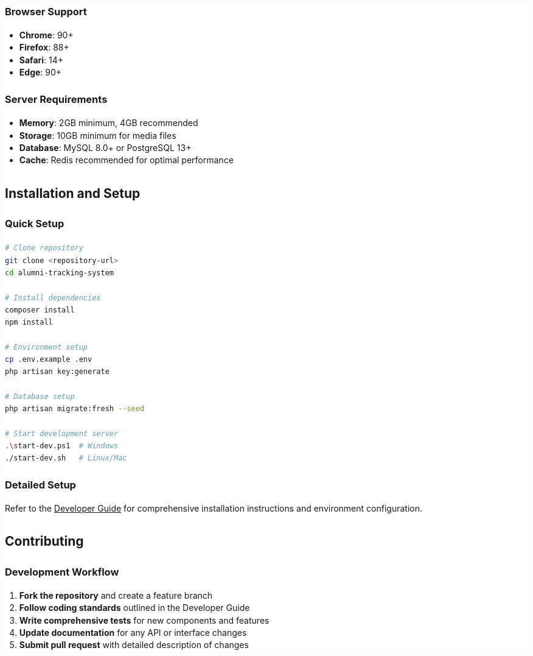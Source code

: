 ### Browser Support
- **Chrome**: 90+
- **Firefox**: 88+
- **Safari**: 14+
- **Edge**: 90+

### Server Requirements
- **Memory**: 2GB minimum, 4GB recommended
- **Storage**: 10GB minimum for media files
- **Database**: MySQL 8.0+ or PostgreSQL 13+
- **Cache**: Redis recommended for optimal performance

## Installation and Setup

### Quick Setup
```bash
# Clone repository
git clone <repository-url>
cd alumni-tracking-system

# Install dependencies
composer install
npm install

# Environment setup
cp .env.example .env
php artisan key:generate

# Database setup
php artisan migrate:fresh --seed

# Start development server
.\start-dev.ps1  # Windows
./start-dev.sh   # Linux/Mac
```

### Detailed Setup
Refer to the [Developer Guide](./developer-guide.md) for comprehensive installation instructions and environment configuration.

## Contributing

### Development Workflow
1. **Fork the repository** and create a feature branch
2. **Follow coding standards** outlined in the Developer Guide
3. **Write comprehensive tests** for new components and features
4. **Update documentation** for any API or interface changes
5. **Submit pull request** with detailed description of changes
